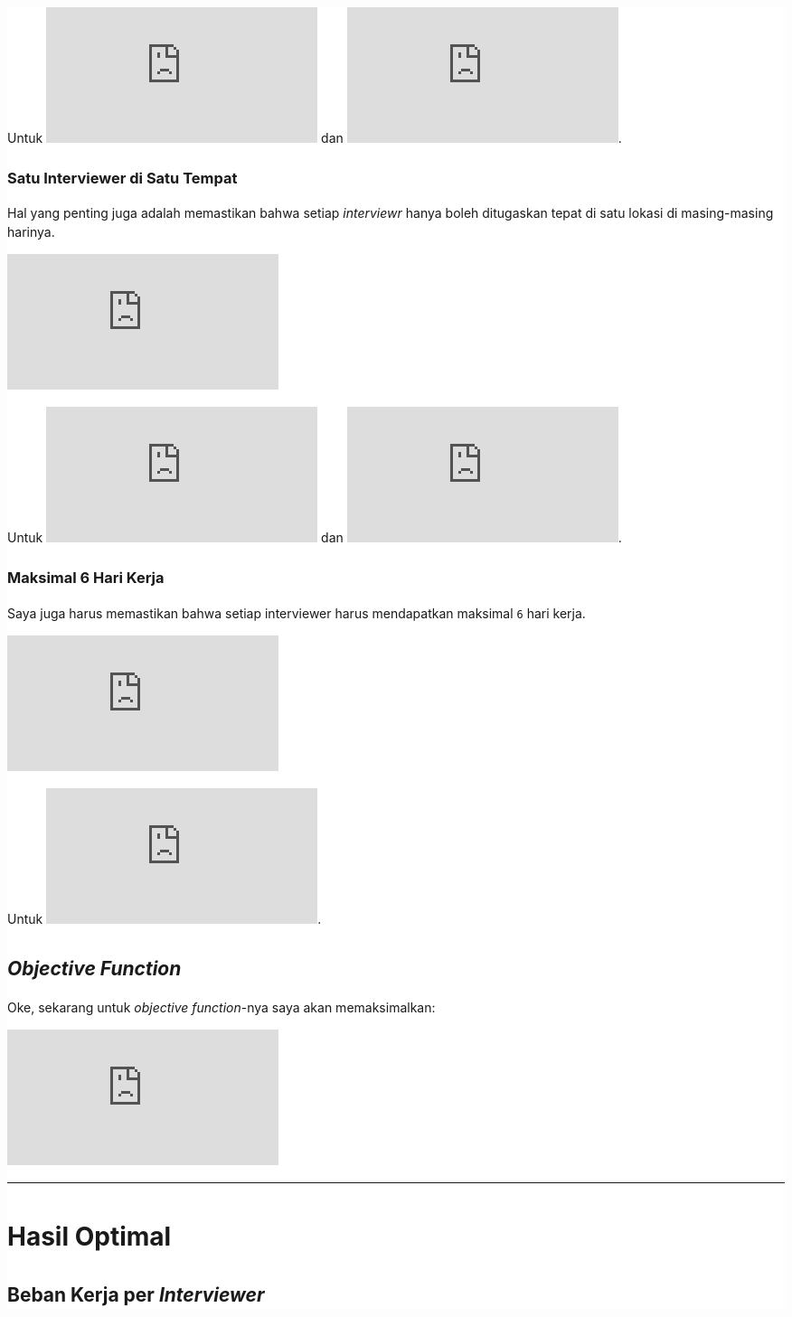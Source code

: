 Untuk ![h=6,7](https://latex.codecogs.com/png.latex?h%3D6%2C7 "h=6,7")
dan ![c=1,2,3](https://latex.codecogs.com/png.latex?c%3D1%2C2%2C3
"c=1,2,3").

### Satu Interviewer di Satu Tempat

Hal yang penting juga adalah memastikan bahwa setiap *interviewr* hanya
boleh ditugaskan tepat di satu lokasi di masing-masing harinya.

  
![\\sum\_{c=1}^{3} x\[i,c,h\]
\\leq 1](https://latex.codecogs.com/png.latex?%5Csum_%7Bc%3D1%7D%5E%7B3%7D%20x%5Bi%2Cc%2Ch%5D%20%5Cleq%201
"\\sum_{c=1}^{3} x[i,c,h] \\leq 1")  

Untuk
![i=1,2,..,11](https://latex.codecogs.com/png.latex?i%3D1%2C2%2C..%2C11
"i=1,2,..,11") dan
![h=1,2,..,10](https://latex.codecogs.com/png.latex?h%3D1%2C2%2C..%2C10
"h=1,2,..,10").

### Maksimal 6 Hari Kerja

Saya juga harus memastikan bahwa setiap interviewer harus mendapatkan
maksimal `6` hari kerja.

  
![\\sum\_{c=1}^{3} \\sum\_{h=1}^{10} x\[i,c,h\]
\\leq 6](https://latex.codecogs.com/png.latex?%5Csum_%7Bc%3D1%7D%5E%7B3%7D%20%5Csum_%7Bh%3D1%7D%5E%7B10%7D%20x%5Bi%2Cc%2Ch%5D%20%5Cleq%206
"\\sum_{c=1}^{3} \\sum_{h=1}^{10} x[i,c,h] \\leq 6")  

Untuk
![i=1,2,..,11](https://latex.codecogs.com/png.latex?i%3D1%2C2%2C..%2C11
"i=1,2,..,11").

## *Objective Function*

Oke, sekarang untuk *objective function*-nya saya akan memaksimalkan:

  
![\\sum\_{i=1}^{11} \\sum\_{c=1}^{3} \\sum\_{h=1}^{10}
x\[i,c,h\]](https://latex.codecogs.com/png.latex?%5Csum_%7Bi%3D1%7D%5E%7B11%7D%20%5Csum_%7Bc%3D1%7D%5E%7B3%7D%20%5Csum_%7Bh%3D1%7D%5E%7B10%7D%20x%5Bi%2Cc%2Ch%5D
"\\sum_{i=1}^{11} \\sum_{c=1}^{3} \\sum_{h=1}^{10} x[i,c,h]")  

-----

# Hasil Optimal

## Beban Kerja per *Interviewer*
